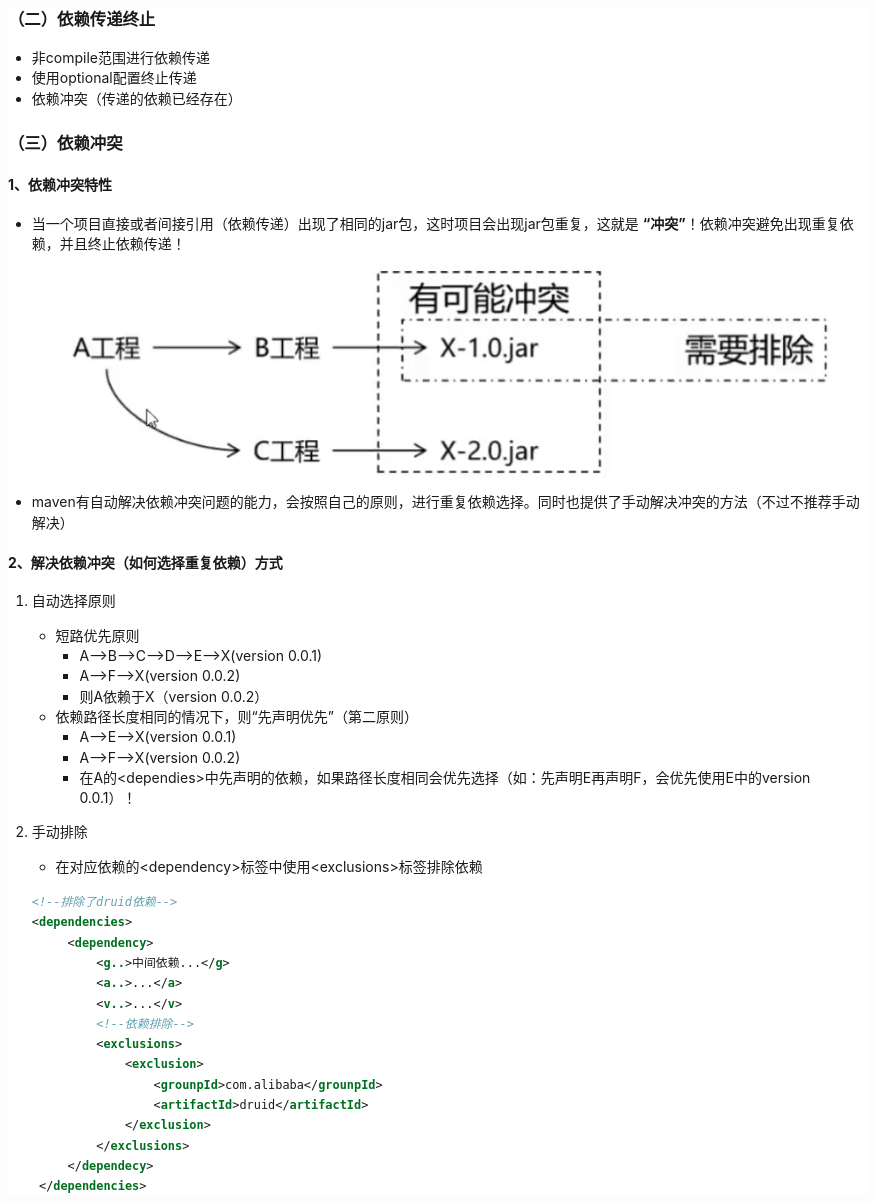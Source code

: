 ### （二）依赖传递终止

* 非compile范围进行依赖传递
* 使用optional配置终止传递
* 依赖冲突（传递的依赖已经存在）

### （三）依赖冲突

#### 1、依赖冲突特性

* 当一个项目直接或者间接引用（依赖传递）出现了相同的jar包，这时项目会出现jar包重复，这就是 **“冲突”**！依赖冲突避免出现重复依赖，并且终止依赖传递！
  ![1709911832891](image/Maven基础02/1709911832891.png)
* maven有自动解决依赖冲突问题的能力，会按照自己的原则，进行重复依赖选择。同时也提供了手动解决冲突的方法（不过不推荐手动解决）

#### 2、解决依赖冲突（如何选择重复依赖）方式

1. 自动选择原则

   * 短路优先原则
     * A——>B——>C——>D——>E——>X(version 0.0.1)
     * A——>F——>X(version 0.0.2)
     * 则A依赖于X（version 0.0.2）
   * 依赖路径长度相同的情况下，则“先声明优先”（第二原则）
     * A——>E——>X(version 0.0.1)
     * A——>F——>X(version 0.0.2)
     * 在A的\<dependies></dependies>中先声明的依赖，如果路径长度相同会优先选择（如：先声明E再声明F，会优先使用E中的version 0.0.1）！
2. 手动排除

   * 在对应依赖的\<dependency>标签中使用\<exclusions>标签排除依赖

   ```xml
   <!--排除了druid依赖-->
   <dependencies>
        <dependency>
            <g..>中间依赖...</g>
            <a..>...</a>
            <v..>...</v>
            <!--依赖排除-->
            <exclusions>
                <exclusion>
                    <grounpId>com.alibaba</grounpId>
                    <artifactId>druid</artifactId>
                </exclusion>
            </exclusions>
        </dependecy>
    </dependencies>
   ```

